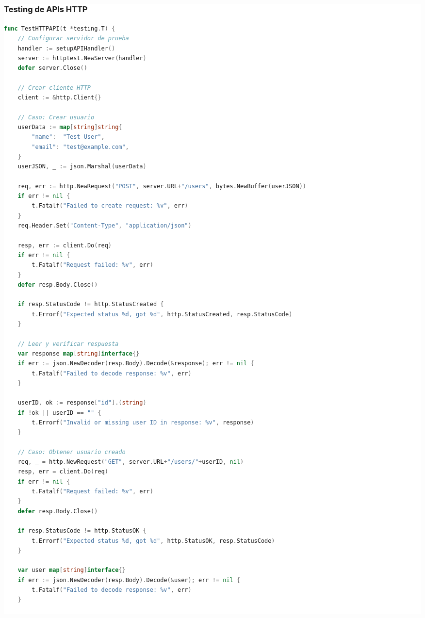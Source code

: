 ### Testing de APIs HTTP

```go
func TestHTTPAPI(t *testing.T) {
    // Configurar servidor de prueba
    handler := setupAPIHandler()
    server := httptest.NewServer(handler)
    defer server.Close()
    
    // Crear cliente HTTP
    client := &http.Client{}
    
    // Caso: Crear usuario
    userData := map[string]string{
        "name":  "Test User",
        "email": "test@example.com",
    }
    userJSON, _ := json.Marshal(userData)
    
    req, err := http.NewRequest("POST", server.URL+"/users", bytes.NewBuffer(userJSON))
    if err != nil {
        t.Fatalf("Failed to create request: %v", err)
    }
    req.Header.Set("Content-Type", "application/json")
    
    resp, err := client.Do(req)
    if err != nil {
        t.Fatalf("Request failed: %v", err)
    }
    defer resp.Body.Close()
    
    if resp.StatusCode != http.StatusCreated {
        t.Errorf("Expected status %d, got %d", http.StatusCreated, resp.StatusCode)
    }
    
    // Leer y verificar respuesta
    var response map[string]interface{}
    if err := json.NewDecoder(resp.Body).Decode(&response); err != nil {
        t.Fatalf("Failed to decode response: %v", err)
    }
    
    userID, ok := response["id"].(string)
    if !ok || userID == "" {
        t.Errorf("Invalid or missing user ID in response: %v", response)
    }
    
    // Caso: Obtener usuario creado
    req, _ = http.NewRequest("GET", server.URL+"/users/"+userID, nil)
    resp, err = client.Do(req)
    if err != nil {
        t.Fatalf("Request failed: %v", err)
    }
    defer resp.Body.Close()
    
    if resp.StatusCode != http.StatusOK {
        t.Errorf("Expected status %d, got %d", http.StatusOK, resp.StatusCode)
    }
    
    var user map[string]interface{}
    if err := json.NewDecoder(resp.Body).Decode(&user); err != nil {
        t.Fatalf("Failed to decode response: %v", err)
    }
    
```